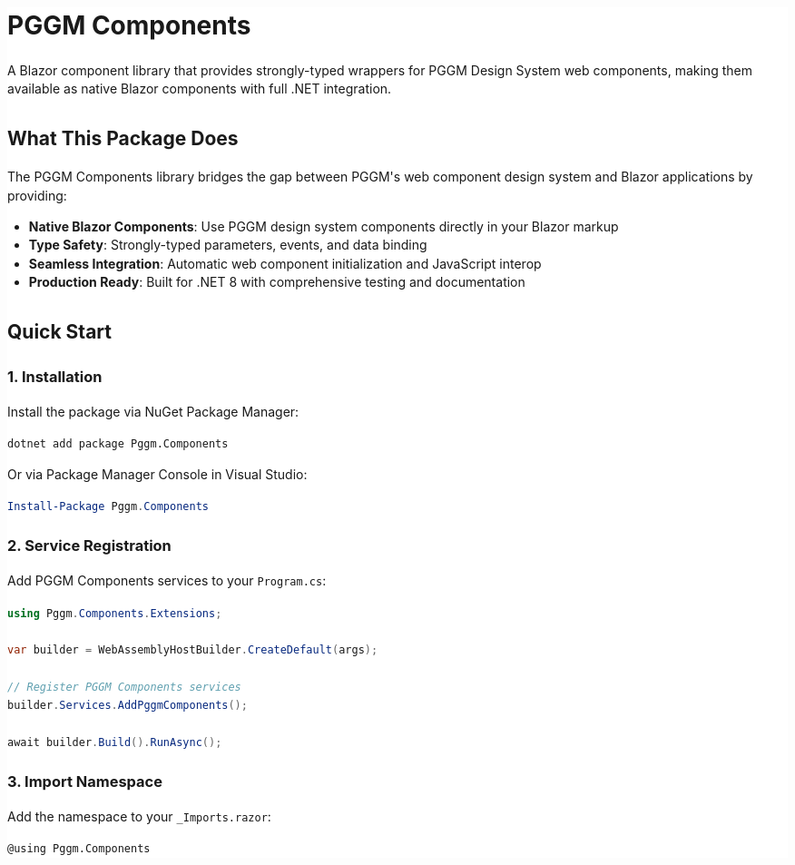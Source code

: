 # PGGM Components

A Blazor component library that provides strongly-typed wrappers for PGGM Design System web components, making them available as native Blazor components with full .NET integration.

## What This Package Does

The PGGM Components library bridges the gap between PGGM's web component design system and Blazor applications by providing:

- **Native Blazor Components**: Use PGGM design system components directly in your Blazor markup
- **Type Safety**: Strongly-typed parameters, events, and data binding
- **Seamless Integration**: Automatic web component initialization and JavaScript interop
- **Production Ready**: Built for .NET 8 with comprehensive testing and documentation

## Quick Start

### 1. Installation

Install the package via NuGet Package Manager:

```bash
dotnet add package Pggm.Components
```

Or via Package Manager Console in Visual Studio:

```powershell
Install-Package Pggm.Components
```

### 2. Service Registration

Add PGGM Components services to your `Program.cs`:

```csharp
using Pggm.Components.Extensions;

var builder = WebAssemblyHostBuilder.CreateDefault(args);

// Register PGGM Components services
builder.Services.AddPggmComponents();

await builder.Build().RunAsync();
```

### 3. Import Namespace

Add the namespace to your `_Imports.razor`:

```razor
@using Pggm.Components
```
